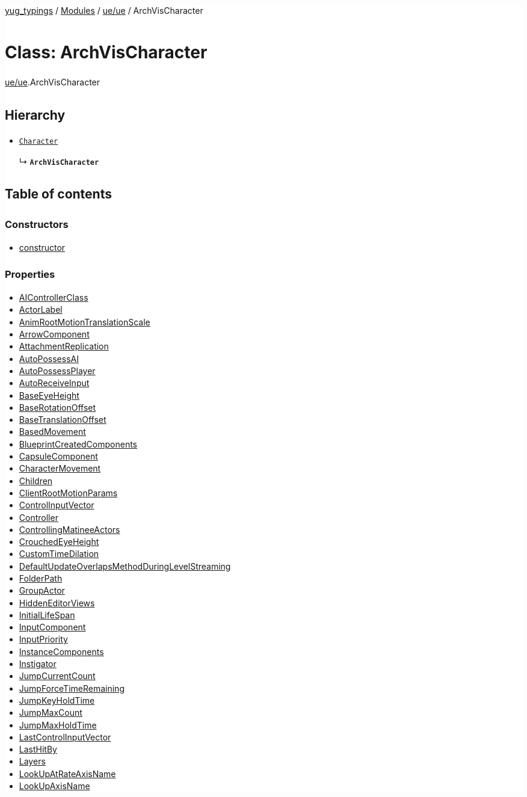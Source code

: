 [yug_typings](../README.md) / [Modules](../modules.md) / [ue/ue](../modules/ue_ue.md) / ArchVisCharacter

# Class: ArchVisCharacter

[ue/ue](../modules/ue_ue.md).ArchVisCharacter

## Hierarchy

- [`Character`](ue_ue.Character.md)

  ↳ **`ArchVisCharacter`**

## Table of contents

### Constructors

- [constructor](ue_ue.ArchVisCharacter.md#constructor)

### Properties

- [AIControllerClass](ue_ue.ArchVisCharacter.md#aicontrollerclass)
- [ActorLabel](ue_ue.ArchVisCharacter.md#actorlabel)
- [AnimRootMotionTranslationScale](ue_ue.ArchVisCharacter.md#animrootmotiontranslationscale)
- [ArrowComponent](ue_ue.ArchVisCharacter.md#arrowcomponent)
- [AttachmentReplication](ue_ue.ArchVisCharacter.md#attachmentreplication)
- [AutoPossessAI](ue_ue.ArchVisCharacter.md#autopossessai)
- [AutoPossessPlayer](ue_ue.ArchVisCharacter.md#autopossessplayer)
- [AutoReceiveInput](ue_ue.ArchVisCharacter.md#autoreceiveinput)
- [BaseEyeHeight](ue_ue.ArchVisCharacter.md#baseeyeheight)
- [BaseRotationOffset](ue_ue.ArchVisCharacter.md#baserotationoffset)
- [BaseTranslationOffset](ue_ue.ArchVisCharacter.md#basetranslationoffset)
- [BasedMovement](ue_ue.ArchVisCharacter.md#basedmovement)
- [BlueprintCreatedComponents](ue_ue.ArchVisCharacter.md#blueprintcreatedcomponents)
- [CapsuleComponent](ue_ue.ArchVisCharacter.md#capsulecomponent)
- [CharacterMovement](ue_ue.ArchVisCharacter.md#charactermovement)
- [Children](ue_ue.ArchVisCharacter.md#children)
- [ClientRootMotionParams](ue_ue.ArchVisCharacter.md#clientrootmotionparams)
- [ControlInputVector](ue_ue.ArchVisCharacter.md#controlinputvector)
- [Controller](ue_ue.ArchVisCharacter.md#controller)
- [ControllingMatineeActors](ue_ue.ArchVisCharacter.md#controllingmatineeactors)
- [CrouchedEyeHeight](ue_ue.ArchVisCharacter.md#crouchedeyeheight)
- [CustomTimeDilation](ue_ue.ArchVisCharacter.md#customtimedilation)
- [DefaultUpdateOverlapsMethodDuringLevelStreaming](ue_ue.ArchVisCharacter.md#defaultupdateoverlapsmethodduringlevelstreaming)
- [FolderPath](ue_ue.ArchVisCharacter.md#folderpath)
- [GroupActor](ue_ue.ArchVisCharacter.md#groupactor)
- [HiddenEditorViews](ue_ue.ArchVisCharacter.md#hiddeneditorviews)
- [InitialLifeSpan](ue_ue.ArchVisCharacter.md#initiallifespan)
- [InputComponent](ue_ue.ArchVisCharacter.md#inputcomponent)
- [InputPriority](ue_ue.ArchVisCharacter.md#inputpriority)
- [InstanceComponents](ue_ue.ArchVisCharacter.md#instancecomponents)
- [Instigator](ue_ue.ArchVisCharacter.md#instigator)
- [JumpCurrentCount](ue_ue.ArchVisCharacter.md#jumpcurrentcount)
- [JumpForceTimeRemaining](ue_ue.ArchVisCharacter.md#jumpforcetimeremaining)
- [JumpKeyHoldTime](ue_ue.ArchVisCharacter.md#jumpkeyholdtime)
- [JumpMaxCount](ue_ue.ArchVisCharacter.md#jumpmaxcount)
- [JumpMaxHoldTime](ue_ue.ArchVisCharacter.md#jumpmaxholdtime)
- [LastControlInputVector](ue_ue.ArchVisCharacter.md#lastcontrolinputvector)
- [LastHitBy](ue_ue.ArchVisCharacter.md#lasthitby)
- [Layers](ue_ue.ArchVisCharacter.md#layers)
- [LookUpAtRateAxisName](ue_ue.ArchVisCharacter.md#lookupatrateaxisname)
- [LookUpAxisName](ue_ue.ArchVisCharacter.md#lookupaxisname)